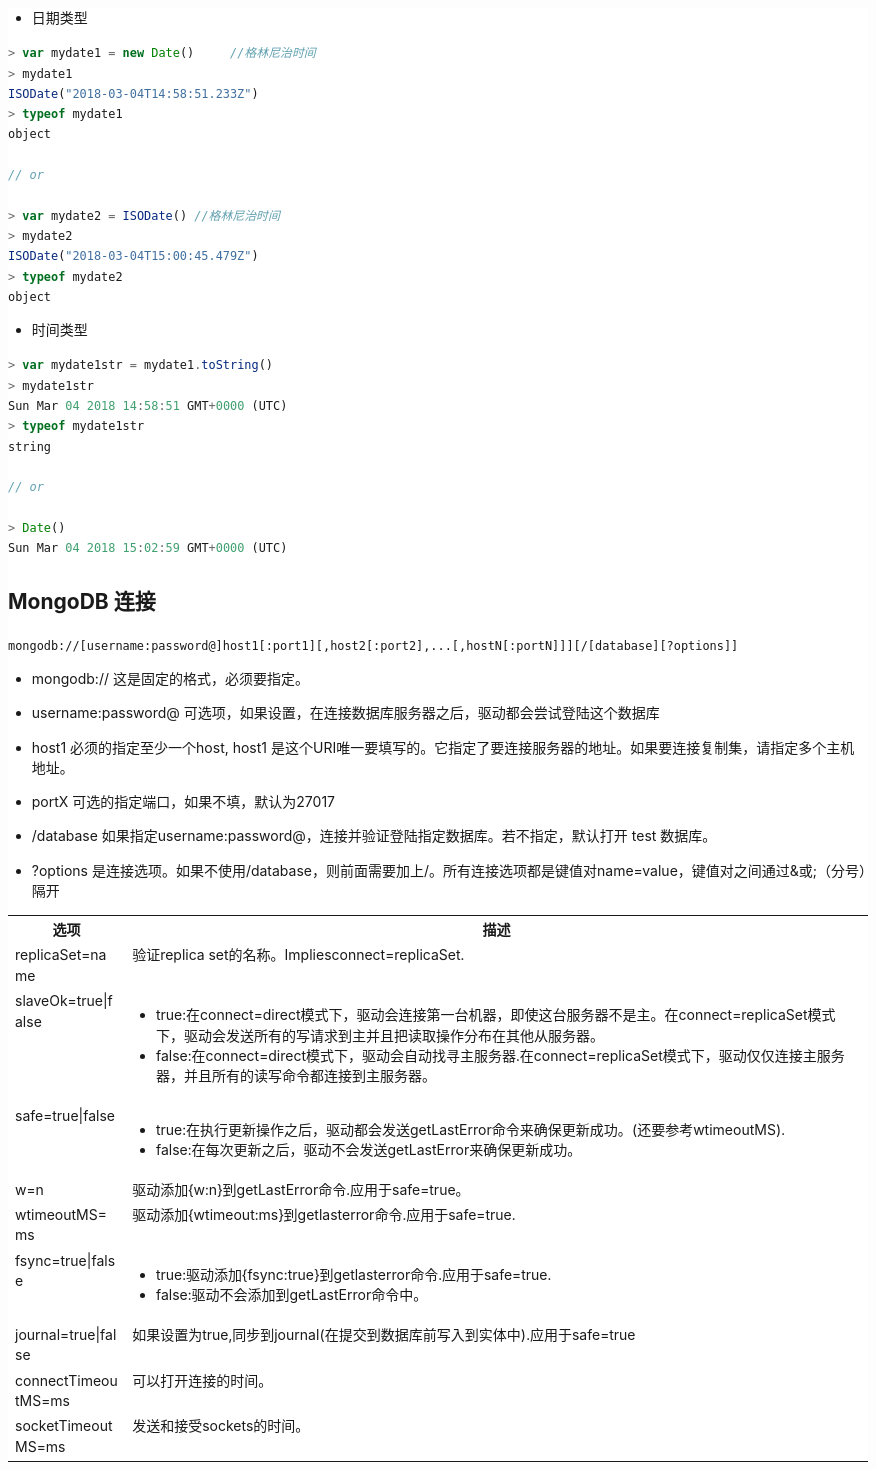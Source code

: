 -   日期类型

```js
> var mydate1 = new Date()     //格林尼治时间
> mydate1
ISODate("2018-03-04T14:58:51.233Z")
> typeof mydate1
object

// or

> var mydate2 = ISODate() //格林尼治时间
> mydate2
ISODate("2018-03-04T15:00:45.479Z")
> typeof mydate2
object
```

-   时间类型

```js
> var mydate1str = mydate1.toString()
> mydate1str
Sun Mar 04 2018 14:58:51 GMT+0000 (UTC) 
> typeof mydate1str
string

// or

> Date()
Sun Mar 04 2018 15:02:59 GMT+0000 (UTC)   
```

## MongoDB 连接

`mongodb://[username:password@]host1[:port1][,host2[:port2],...[,hostN[:portN]]][/[database][?options]]
`

-   mongodb:// 这是固定的格式，必须要指定。

-   username:password@ 可选项，如果设置，在连接数据库服务器之后，驱动都会尝试登陆这个数据库

-   host1 必须的指定至少一个host, host1 是这个URI唯一要填写的。它指定了要连接服务器的地址。如果要连接复制集，请指定多个主机地址。

-   portX 可选的指定端口，如果不填，默认为27017

-   /database 如果指定username:password@，连接并验证登陆指定数据库。若不指定，默认打开 test 数据库。

-   ?options 是连接选项。如果不使用/database，则前面需要加上/。所有连接选项都是键值对name=value，键值对之间通过&或;（分号）隔开

<table class="reference"><tbody><tr><th>选项</th><th>描述</th></tr><tr><td>replicaSet=name</td><td>验证replica set的名称。Impliesconnect=replicaSet.</td></tr><tr><td>slaveOk=true|false</td><td><ul><li>true:在connect=direct模式下，驱动会连接第一台机器，即使这台服务器不是主。在connect=replicaSet模式下，驱动会发送所有的写请求到主并且把读取操作分布在其他从服务器。</li><li>false:在connect=direct模式下，驱动会自动找寻主服务器.在connect=replicaSet模式下，驱动仅仅连接主服务器，并且所有的读写命令都连接到主服务器。</li></ul></td></tr><tr><td>safe=true|false</td><td><ul><li>true:在执行更新操作之后，驱动都会发送getLastError命令来确保更新成功。(还要参考wtimeoutMS).</li><li>false:在每次更新之后，驱动不会发送getLastError来确保更新成功。</li></ul></td></tr><tr><td>w=n</td><td>驱动添加{w:n}到getLastError命令.应用于safe=true。</td></tr><tr><td>wtimeoutMS=ms</td><td>驱动添加{wtimeout:ms}到getlasterror命令.应用于safe=true.</td></tr><tr><td>fsync=true|false</td><td><ul><li>true:驱动添加{fsync:true}到getlasterror命令.应用于safe=true.</li><li>false:驱动不会添加到getLastError命令中。</li></ul></td></tr><tr><td>journal=true|false</td><td>如果设置为true,同步到journal(在提交到数据库前写入到实体中).应用于safe=true</td></tr><tr><td>connectTimeoutMS=ms</td><td>可以打开连接的时间。</td></tr><tr><td>socketTimeoutMS=ms</td><td>发送和接受sockets的时间。</td></tr></tbody></table>
